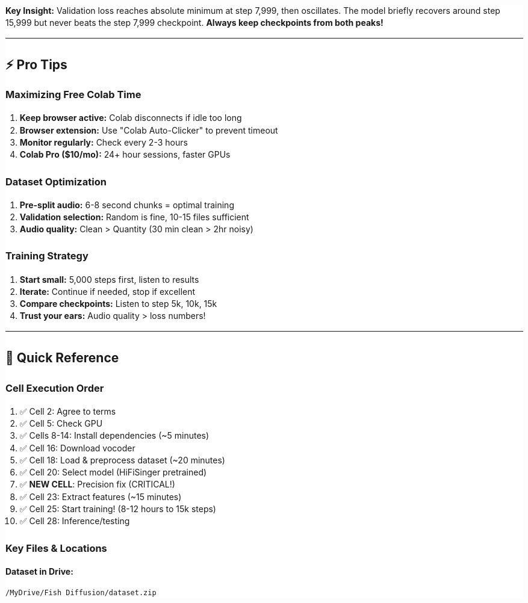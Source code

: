 **Key Insight:** Validation loss reaches absolute minimum at step 7,999, then oscillates. The model briefly recovers around step 15,999 but never beats the step 7,999 checkpoint. **Always keep checkpoints from both peaks!**

---

## ⚡ Pro Tips

### Maximizing Free Colab Time

1. **Keep browser active:** Colab disconnects if idle too long
2. **Browser extension:** Use "Colab Auto-Clicker" to prevent timeout
3. **Monitor regularly:** Check every 2-3 hours
4. **Colab Pro ($10/mo):** 24+ hour sessions, faster GPUs

### Dataset Optimization

1. **Pre-split audio:** 6-8 second chunks = optimal training
2. **Validation selection:** Random is fine, 10-15 files sufficient
3. **Audio quality:** Clean > Quantity (30 min clean > 2hr noisy)

### Training Strategy

1. **Start small:** 5,000 steps first, listen to results
2. **Iterate:** Continue if needed, stop if excellent
3. **Compare checkpoints:** Listen to step 5k, 10k, 15k
4. **Trust your ears:** Audio quality > loss numbers!

---

## 🎯 Quick Reference

### Cell Execution Order

1. ✅ Cell 2: Agree to terms
2. ✅ Cell 5: Check GPU
3. ✅ Cells 8-14: Install dependencies (~5 minutes)
4. ✅ Cell 16: Download vocoder
5. ✅ Cell 18: Load & preprocess dataset (~20 minutes)
6. ✅ Cell 20: Select model (HiFiSinger pretrained)
7. ✅ **NEW CELL**: Precision fix (CRITICAL!)
8. ✅ Cell 23: Extract features (~15 minutes)
9. ✅ Cell 25: Start training! (8-12 hours to 15k steps)
10. ✅ Cell 28: Inference/testing

### Key Files & Locations

**Dataset in Drive:**
```
/MyDrive/Fish Diffusion/dataset.zip
```
